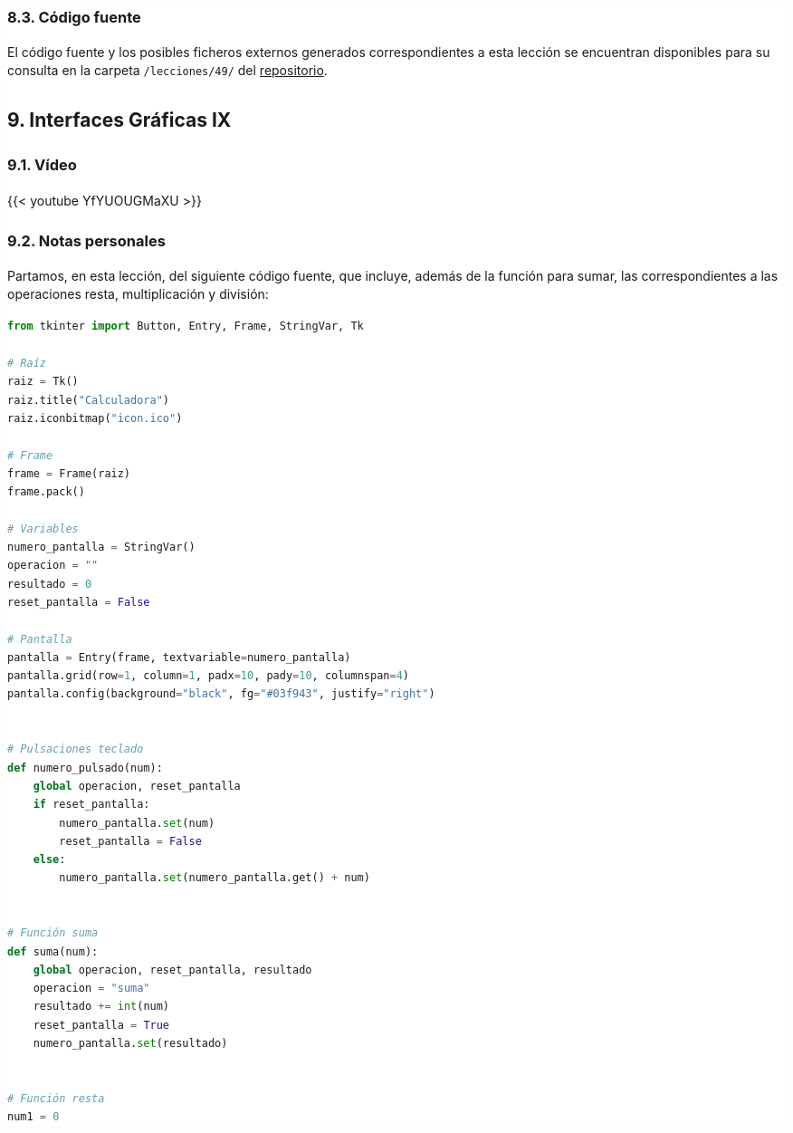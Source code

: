 ```python
```

### 8.3. Código fuente

El código fuente y los posibles ficheros externos generados correspondientes a esta lección se encuentran disponibles para su consulta en la carpeta `/lecciones/49/` del [repositorio](https://github.com/ImAlexisSaez/curso-python-desde-0).

## 9. Interfaces Gráficas IX

### 9.1. Vídeo

{{< youtube YfYUOUGMaXU >}}

### 9.2. Notas personales

Partamos, en esta lección, del siguiente código fuente, que incluye, además de la función para sumar, las correspondientes a las operaciones resta, multiplicación y división:

```python
from tkinter import Button, Entry, Frame, StringVar, Tk

# Raíz
raiz = Tk()
raiz.title("Calculadora")
raiz.iconbitmap("icon.ico")

# Frame
frame = Frame(raiz)
frame.pack()

# Variables
numero_pantalla = StringVar()
operacion = ""
resultado = 0
reset_pantalla = False

# Pantalla
pantalla = Entry(frame, textvariable=numero_pantalla)
pantalla.grid(row=1, column=1, padx=10, pady=10, columnspan=4)
pantalla.config(background="black", fg="#03f943", justify="right")


# Pulsaciones teclado
def numero_pulsado(num):
    global operacion, reset_pantalla
    if reset_pantalla:
        numero_pantalla.set(num)
        reset_pantalla = False
    else:
        numero_pantalla.set(numero_pantalla.get() + num)


# Función suma
def suma(num):
    global operacion, reset_pantalla, resultado
    operacion = "suma"
    resultado += int(num)
    reset_pantalla = True
    numero_pantalla.set(resultado)


# Función resta
num1 = 0
```